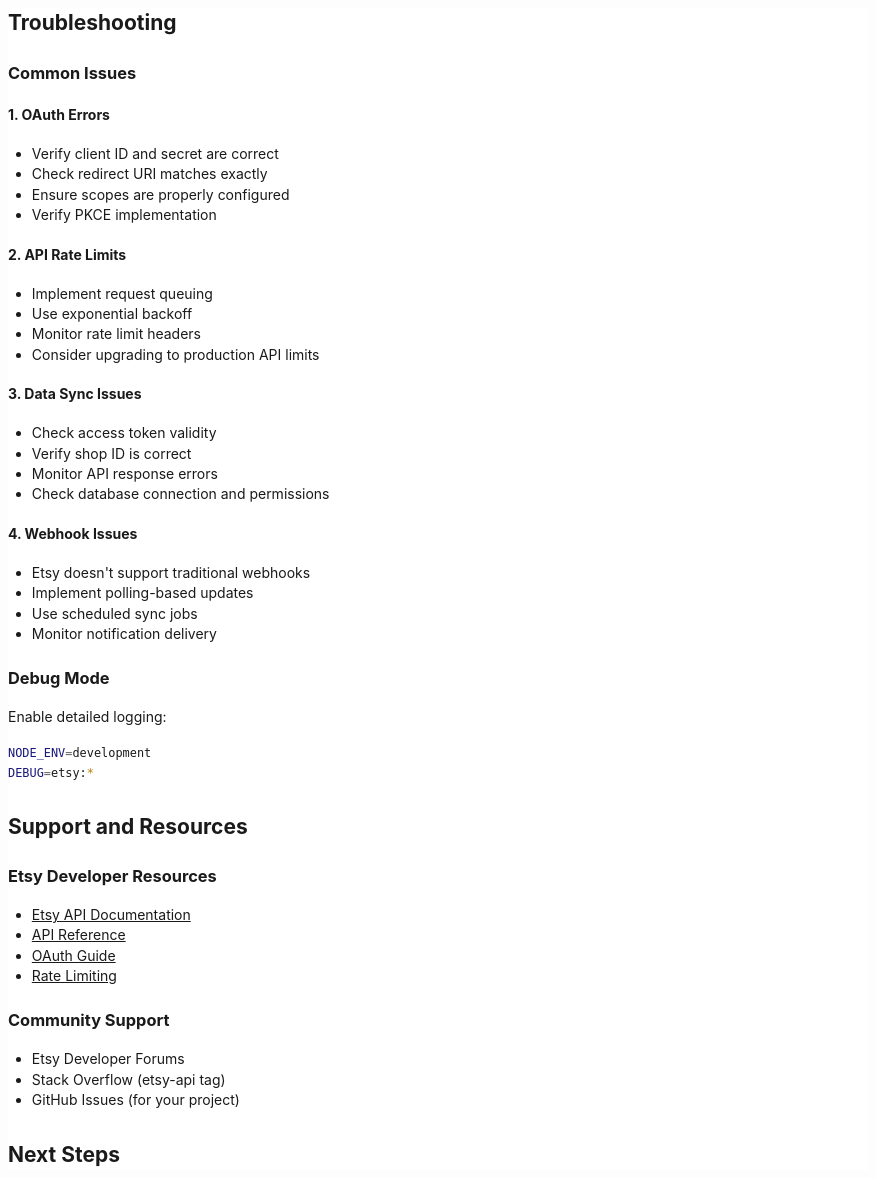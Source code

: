 ## Troubleshooting

### Common Issues

#### 1. OAuth Errors
- Verify client ID and secret are correct
- Check redirect URI matches exactly
- Ensure scopes are properly configured
- Verify PKCE implementation

#### 2. API Rate Limits
- Implement request queuing
- Use exponential backoff
- Monitor rate limit headers
- Consider upgrading to production API limits

#### 3. Data Sync Issues
- Check access token validity
- Verify shop ID is correct
- Monitor API response errors
- Check database connection and permissions

#### 4. Webhook Issues
- Etsy doesn't support traditional webhooks
- Implement polling-based updates
- Use scheduled sync jobs
- Monitor notification delivery

### Debug Mode
Enable detailed logging:

```bash
NODE_ENV=development
DEBUG=etsy:*
```

## Support and Resources

### Etsy Developer Resources
- [Etsy API Documentation](https://developers.etsy.com/documentation/)
- [API Reference](https://developers.etsy.com/documentation/reference)
- [OAuth Guide](https://developers.etsy.com/documentation/essentials/authentication/)
- [Rate Limiting](https://developers.etsy.com/documentation/essentials/rate-limiting/)

### Community Support
- Etsy Developer Forums
- Stack Overflow (etsy-api tag)
- GitHub Issues (for your project)

## Next Steps
